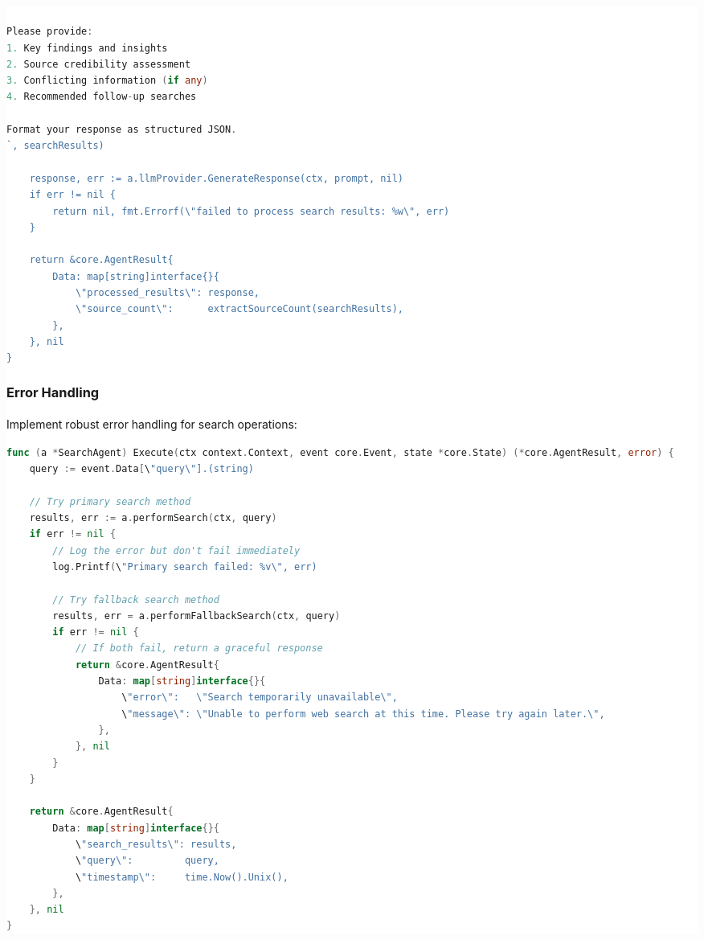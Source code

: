```go

Please provide:
1. Key findings and insights
2. Source credibility assessment
3. Conflicting information (if any)
4. Recommended follow-up searches

Format your response as structured JSON.
`, searchResults)
    
    response, err := a.llmProvider.GenerateResponse(ctx, prompt, nil)
    if err != nil {
        return nil, fmt.Errorf(\"failed to process search results: %w\", err)
    }
    
    return &core.AgentResult{
        Data: map[string]interface{}{
            \"processed_results\": response,
            \"source_count\":      extractSourceCount(searchResults),
        },
    }, nil
}
```

### Error Handling

Implement robust error handling for search operations:

```go
func (a *SearchAgent) Execute(ctx context.Context, event core.Event, state *core.State) (*core.AgentResult, error) {
    query := event.Data[\"query\"].(string)
    
    // Try primary search method
    results, err := a.performSearch(ctx, query)
    if err != nil {
        // Log the error but don't fail immediately
        log.Printf(\"Primary search failed: %v\", err)
        
        // Try fallback search method
        results, err = a.performFallbackSearch(ctx, query)
        if err != nil {
            // If both fail, return a graceful response
            return &core.AgentResult{
                Data: map[string]interface{}{
                    \"error\":   \"Search temporarily unavailable\",
                    \"message\": \"Unable to perform web search at this time. Please try again later.\",
                },
            }, nil
        }
    }
    
    return &core.AgentResult{
        Data: map[string]interface{}{
            \"search_results\": results,
            \"query\":         query,
            \"timestamp\":     time.Now().Unix(),
        },
    }, nil
}
```
